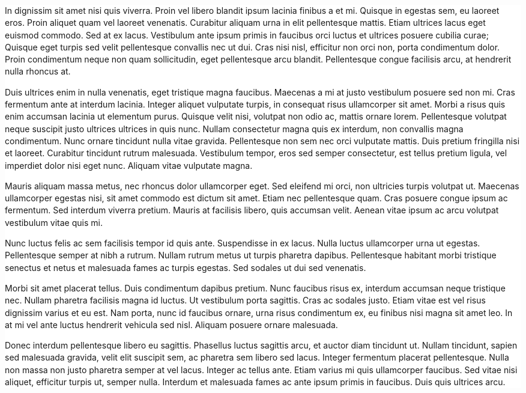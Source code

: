 In dignissim sit amet nisi quis viverra. Proin vel libero blandit ipsum lacinia finibus a et mi. Quisque in egestas sem, eu laoreet eros. Proin aliquet quam vel laoreet venenatis. Curabitur aliquam urna in elit pellentesque mattis. Etiam ultrices lacus eget euismod commodo. Sed at ex lacus. Vestibulum ante ipsum primis in faucibus orci luctus et ultrices posuere cubilia curae; Quisque eget turpis sed velit pellentesque convallis nec ut dui. Cras nisi nisl, efficitur non orci non, porta condimentum dolor. Proin condimentum neque non quam sollicitudin, eget pellentesque arcu blandit. Pellentesque congue facilisis arcu, at hendrerit nulla rhoncus at. 

Duis ultrices enim in nulla venenatis, eget tristique magna faucibus. Maecenas a mi at justo vestibulum posuere sed non mi. Cras fermentum ante at interdum lacinia. Integer aliquet vulputate turpis, in consequat risus ullamcorper sit amet. Morbi a risus quis enim accumsan lacinia ut elementum purus. Quisque velit nisi, volutpat non odio ac, mattis ornare lorem. Pellentesque volutpat neque suscipit justo ultrices ultrices in quis nunc. Nullam consectetur magna quis ex interdum, non convallis magna condimentum. Nunc ornare tincidunt nulla vitae gravida. Pellentesque non sem nec orci vulputate mattis. Duis pretium fringilla nisi et laoreet. Curabitur tincidunt rutrum malesuada. Vestibulum tempor, eros sed semper consectetur, est tellus pretium ligula, vel imperdiet dolor nisi eget nunc. Aliquam vitae vulputate magna. 

Mauris aliquam massa metus, nec rhoncus dolor ullamcorper eget. Sed eleifend mi orci, non ultricies turpis volutpat ut. Maecenas ullamcorper egestas nisi, sit amet commodo est dictum sit amet. Etiam nec pellentesque quam. Cras posuere congue ipsum ac fermentum. Sed interdum viverra pretium. Mauris at facilisis libero, quis accumsan velit. Aenean vitae ipsum ac arcu volutpat vestibulum vitae quis mi. 

Nunc luctus felis ac sem facilisis tempor id quis ante. Suspendisse in ex lacus. Nulla luctus ullamcorper urna ut egestas. Pellentesque semper at nibh a rutrum. Nullam rutrum metus ut turpis pharetra dapibus. Pellentesque habitant morbi tristique senectus et netus et malesuada fames ac turpis egestas. Sed sodales ut dui sed venenatis. 

Morbi sit amet placerat tellus. Duis condimentum dapibus pretium. Nunc faucibus risus ex, interdum accumsan neque tristique nec. Nullam pharetra facilisis magna id luctus. Ut vestibulum porta sagittis. Cras ac sodales justo. Etiam vitae est vel risus dignissim varius et eu est. Nam porta, nunc id faucibus ornare, urna risus condimentum ex, eu finibus nisi magna sit amet leo. In at mi vel ante luctus hendrerit vehicula sed nisl. Aliquam posuere ornare malesuada. 

Donec interdum pellentesque libero eu sagittis. Phasellus luctus sagittis arcu, et auctor diam tincidunt ut. Nullam tincidunt, sapien sed malesuada gravida, velit elit suscipit sem, ac pharetra sem libero sed lacus. Integer fermentum placerat pellentesque. Nulla non massa non justo pharetra semper at vel lacus. Integer ac tellus ante. Etiam varius mi quis ullamcorper faucibus. Sed vitae nisi aliquet, efficitur turpis ut, semper nulla. Interdum et malesuada fames ac ante ipsum primis in faucibus. Duis quis ultrices arcu.